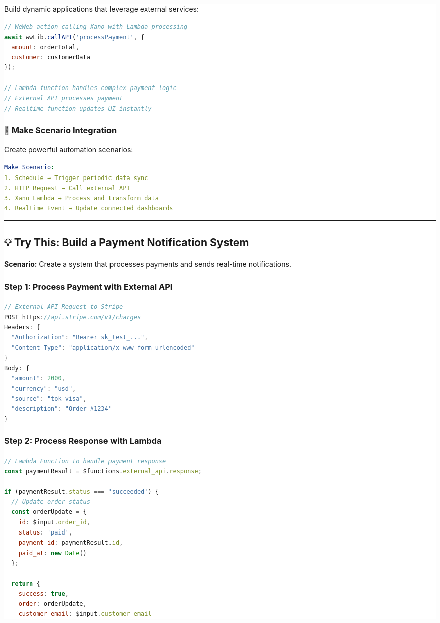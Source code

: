 Build dynamic applications that leverage external services:

```javascript
// WeWeb action calling Xano with Lambda processing
await wwLib.callAPI('processPayment', {
  amount: orderTotal,
  customer: customerData
});

// Lambda function handles complex payment logic
// External API processes payment
// Realtime function updates UI instantly
```

### 🔧 **Make Scenario Integration**

Create powerful automation scenarios:

```yaml
Make Scenario:
1. Schedule → Trigger periodic data sync
2. HTTP Request → Call external API
3. Xano Lambda → Process and transform data
4. Realtime Event → Update connected dashboards
```

---

## 💡 **Try This: Build a Payment Notification System**

**Scenario:** Create a system that processes payments and sends real-time notifications.

### Step 1: Process Payment with External API
```javascript
// External API Request to Stripe
POST https://api.stripe.com/v1/charges
Headers: {
  "Authorization": "Bearer sk_test_...",
  "Content-Type": "application/x-www-form-urlencoded"
}
Body: {
  "amount": 2000,
  "currency": "usd", 
  "source": "tok_visa",
  "description": "Order #1234"
}
```

### Step 2: Process Response with Lambda
```javascript
// Lambda Function to handle payment response
const paymentResult = $functions.external_api.response;

if (paymentResult.status === 'succeeded') {
  // Update order status
  const orderUpdate = {
    id: $input.order_id,
    status: 'paid',
    payment_id: paymentResult.id,
    paid_at: new Date()
  };
  
  return {
    success: true,
    order: orderUpdate,
    customer_email: $input.customer_email
```